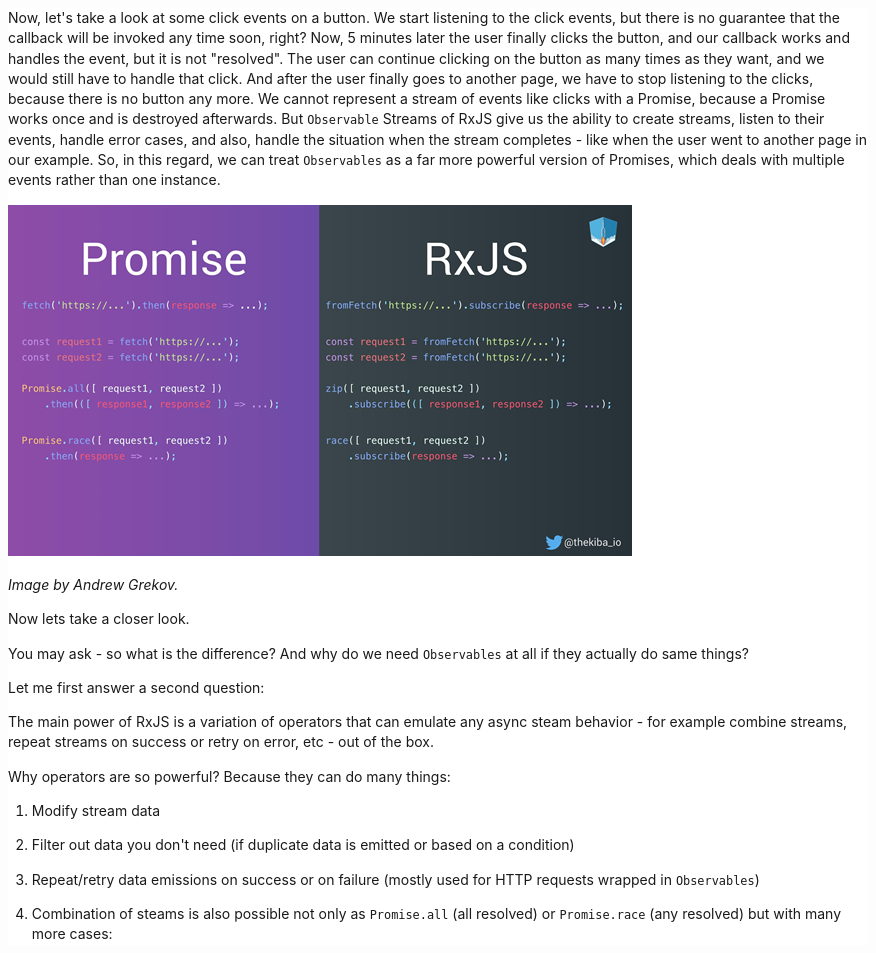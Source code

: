 Now, let's take a look at some click events on a button. We start listening to the click events, but there is no guarantee that the callback will be invoked any time soon, right? Now, 5 minutes later the user finally clicks the button, and our callback works and handles the event, but it is not &quot;resolved&quot;. The user can continue clicking on the button as many times as they want, and we would still have to handle that click. And after the user finally goes to another page, we have to stop listening to the clicks, because there is no button any more. We cannot represent a stream of events like clicks with a Promise, because a Promise works once and is destroyed afterwards. But `Observable` Streams of RxJS give us the ability to create streams, listen to their events, handle error cases, and also, handle the situation when the stream completes - like when the user went to another page in our example. So, in this regard, we can treat `Observables` as a far more powerful version of Promises, which deals with multiple events rather than one instance.

![Promise vs. RxJS](../static/img/part-1/promise-vs-rxjs.png)

_Image by Andrew Grekov._

Now lets take a closer look.

You may ask - so what is the difference? And why do we need `Observables` at all if they actually do same things?

Let me first answer a second question:

The main power of RxJS is a variation of operators that can emulate any async steam behavior - for example combine streams, repeat streams on success or retry on error, etc - out of the box.

Why operators are so powerful? Because they can do many things:

1. Modify stream data

2. Filter out data you don't need (if duplicate data is emitted or based on a condition)

3. Repeat/retry data emissions on success or on failure (mostly used for HTTP requests wrapped in `Observables`)

4. Combination of steams is also possible not only as `Promise.all` (all resolved) or `Promise.race` (any resolved) but with many more cases:
